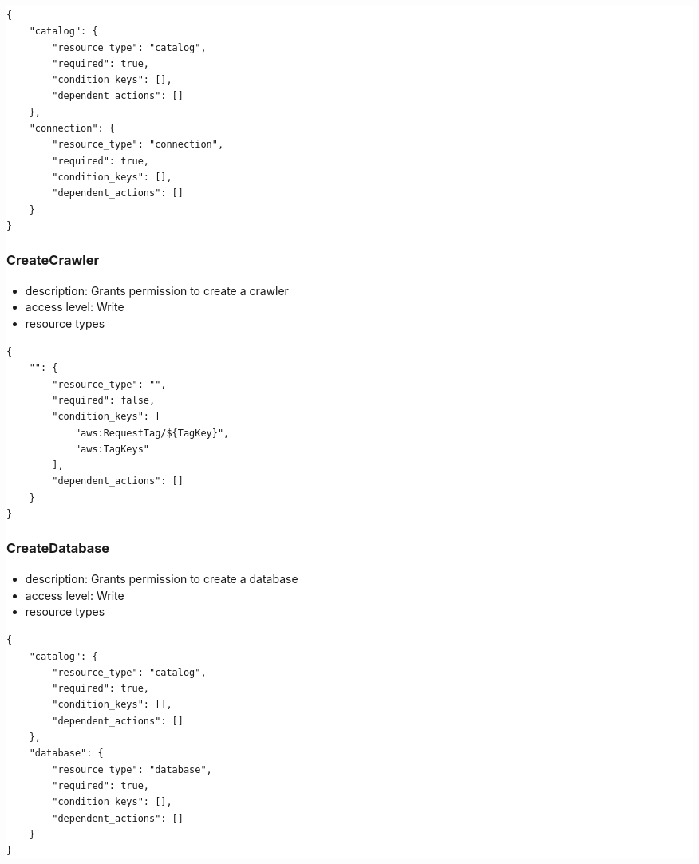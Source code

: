 ```
{
    "catalog": {
        "resource_type": "catalog",
        "required": true,
        "condition_keys": [],
        "dependent_actions": []
    },
    "connection": {
        "resource_type": "connection",
        "required": true,
        "condition_keys": [],
        "dependent_actions": []
    }
}
```

### CreateCrawler

- description: Grants permission to create a crawler
- access level: Write
- resource types

```
{
    "": {
        "resource_type": "",
        "required": false,
        "condition_keys": [
            "aws:RequestTag/${TagKey}",
            "aws:TagKeys"
        ],
        "dependent_actions": []
    }
}
```

### CreateDatabase

- description: Grants permission to create a database
- access level: Write
- resource types

```
{
    "catalog": {
        "resource_type": "catalog",
        "required": true,
        "condition_keys": [],
        "dependent_actions": []
    },
    "database": {
        "resource_type": "database",
        "required": true,
        "condition_keys": [],
        "dependent_actions": []
    }
}
```
